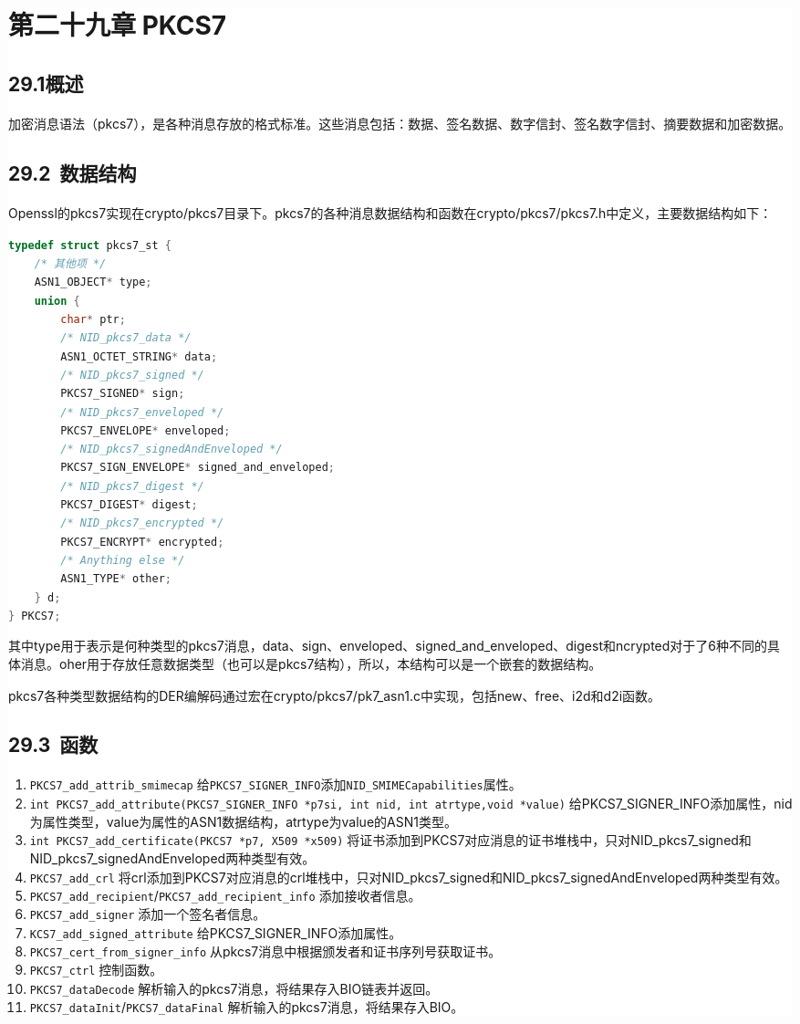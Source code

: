 # 第二十九章 PKCS7

## 29.1概述

​	加密消息语法（pkcs7），是各种消息存放的格式标准。这些消息包括：数据、签名数据、数字信封、签名数字信封、摘要数据和加密数据。

## 29.2  数据结构

​	Openssl的pkcs7实现在crypto/pkcs7目录下。pkcs7的各种消息数据结构和函数在crypto/pkcs7/pkcs7.h中定义，主要数据结构如下：

```cpp
typedef struct pkcs7_st {
    /* 其他项 */
    ASN1_OBJECT* type;
    union {
        char* ptr;
        /* NID_pkcs7_data */
        ASN1_OCTET_STRING* data;
        /* NID_pkcs7_signed */
        PKCS7_SIGNED* sign;
        /* NID_pkcs7_enveloped */
        PKCS7_ENVELOPE* enveloped;
        /* NID_pkcs7_signedAndEnveloped */
        PKCS7_SIGN_ENVELOPE* signed_and_enveloped;
        /* NID_pkcs7_digest */
        PKCS7_DIGEST* digest;
        /* NID_pkcs7_encrypted */
        PKCS7_ENCRYPT* encrypted;
        /* Anything else */
        ASN1_TYPE* other;
    } d;
} PKCS7;
```

​	其中type用于表示是何种类型的pkcs7消息，data、sign、enveloped、signed_and_enveloped、digest和ncrypted对于了6种不同的具体消息。oher用于存放任意数据类型（也可以是pkcs7结构），所以，本结构可以是一个嵌套的数据结构。

​	pkcs7各种类型数据结构的DER编解码通过宏在crypto/pkcs7/pk7_asn1.c中实现，包括new、free、i2d和d2i函数。

## 29.3  函数

1. `PKCS7_add_attrib_smimecap`
   给`PKCS7_SIGNER_INFO`添加`NID_SMIMECapabilities`属性。
2. `int PKCS7_add_attribute(PKCS7_SIGNER_INFO *p7si, int nid, int atrtype,void *value)`
   给PKCS7_SIGNER_INFO添加属性，nid为属性类型，value为属性的ASN1数据结构，atrtype为value的ASN1类型。
3. `int PKCS7_add_certificate(PKCS7 *p7, X509 *x509)`
   将证书添加到PKCS7对应消息的证书堆栈中，只对NID_pkcs7_signed和NID_pkcs7_signedAndEnveloped两种类型有效。
4. `PKCS7_add_crl`
   将crl添加到PKCS7对应消息的crl堆栈中，只对NID_pkcs7_signed和NID_pkcs7_signedAndEnveloped两种类型有效。
5. `PKCS7_add_recipient`/`PKCS7_add_recipient_info`
   添加接收者信息。
6. `PKCS7_add_signer`
   添加一个签名者信息。
7. `KCS7_add_signed_attribute`
   给PKCS7_SIGNER_INFO添加属性。
8. `PKCS7_cert_from_signer_info`
   从pkcs7消息中根据颁发者和证书序列号获取证书。
9. `PKCS7_ctrl`
   控制函数。
10. `PKCS7_dataDecode`
   解析输入的pkcs7消息，将结果存入BIO链表并返回。
11. `PKCS7_dataInit`/`PKCS7_dataFinal`
   解析输入的pkcs7消息，将结果存入BIO。